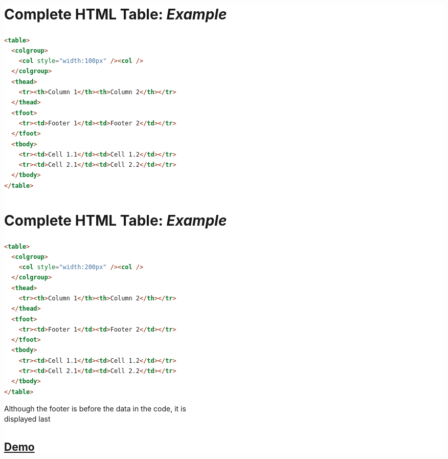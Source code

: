 

# Complete HTML Table: _Example_

```html
<table>
  <colgroup>
    <col style="width:100px" /><col />
  </colgroup>
  <thead>
    <tr><th>Column 1</th><th>Column 2</th></tr>
  </thead>
  <tfoot>
    <tr><td>Footer 1</td><td>Footer 2</td></tr>
  </tfoot>
  <tbody>
    <tr><td>Cell 1.1</td><td>Cell 1.2</td></tr>
    <tr><td>Cell 2.1</td><td>Cell 2.2</td></tr>
  </tbody>
</table>
```


# Complete HTML Table: _Example_

```html
<table>
  <colgroup>
    <col style="width:200px" /><col />
  </colgroup>
  <thead>
    <tr><th>Column 1</th><th>Column 2</th></tr>
  </thead>
  <tfoot>
    <tr><td>Footer 1</td><td>Footer 2</td></tr>
  </tfoot>
  <tbody>
    <tr><td>Cell 1.1</td><td>Cell 1.2</td></tr>
    <tr><td>Cell 2.1</td><td>Cell 2.2</td></tr>
  </tbody>
</table>
```

<div class="fragment balloon" style="top:59.88%; left:33.50%; width:46.72%">Although the footer is before the data in the code, it is displayed last</div>





## [Demo]()


